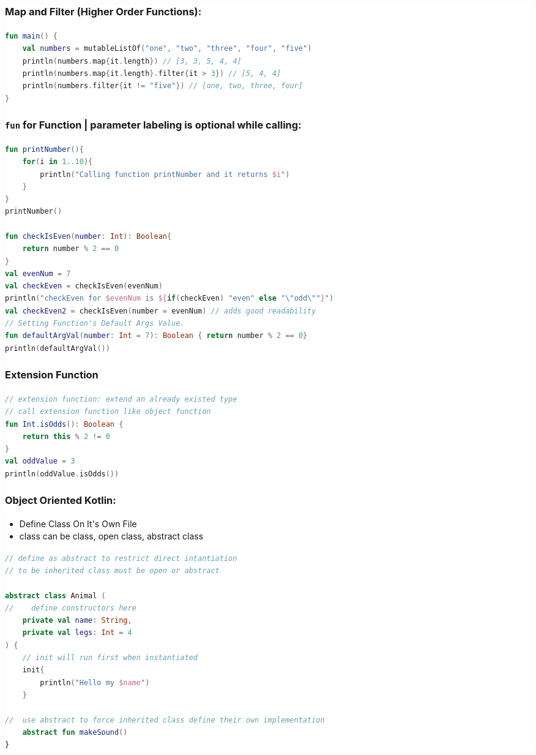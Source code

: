 ### Map and Filter (Higher Order Functions):
```kotlin
fun main() {
    val numbers = mutableListOf("one", "two", "three", "four", "five")
    println(numbers.map{it.length}) // [3, 3, 5, 4, 4]
    println(numbers.map{it.length}.filter{it > 3}) // [5, 4, 4]
    println(numbers.filter{it != "five"}) // [one, two, three, four]
}
```

### `fun` for Function | parameter labeling is optional while calling:
```kotlin
fun printNumber(){
    for(i in 1..10){
        println("Calling function printNumber and it returns $i")
    }
}
printNumber()

fun checkIsEven(number: Int): Boolean{
    return number % 2 == 0
}
val evenNum = 7
val checkEven = checkIsEven(evenNum)
println("checkEven for $evenNum is ${if(checkEven) "even" else "\"odd\""}")
val checkEven2 = checkIsEven(number = evenNum) // adds good readability
// Setting Function's Default Args Value.
fun defaultArgVal(number: Int = 7): Boolean { return number % 2 == 0}
println(defaultArgVal())
```

### Extension Function
```kotlin
// extension function: extend an already existed type
// call extension function like object function
fun Int.isOdds(): Boolean {
    return this % 2 != 0
}
val oddValue = 3
println(oddValue.isOdds())
```

### Object Oriented Kotlin:
- Define Class On It's Own File
- class can be class, open class, abstract class
```kotlin
// define as abstract to restrict direct intantiation
// to be inherited class must be open or abstract

abstract class Animal (
//    define constructors here
    private val name: String,
    private val legs: Int = 4
) {
    // init will run first when instantiated
    init{
        println("Hello my $name")
    }

//  use abstract to force inherited class define their own implementation
    abstract fun makeSound()
}
```
